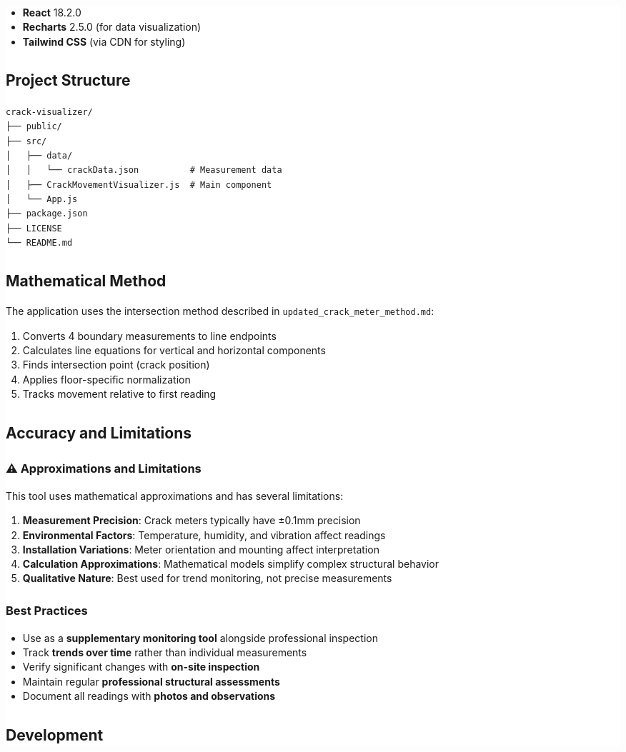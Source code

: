 - **React** 18.2.0
- **Recharts** 2.5.0 (for data visualization)
- **Tailwind CSS** (via CDN for styling)

## Project Structure

```
crack-visualizer/
├── public/
├── src/
│   ├── data/
│   │   └── crackData.json          # Measurement data
│   ├── CrackMovementVisualizer.js  # Main component
│   └── App.js
├── package.json
├── LICENSE
└── README.md
```

## Mathematical Method

The application uses the intersection method described in `updated_crack_meter_method.md`:

1. Converts 4 boundary measurements to line endpoints
2. Calculates line equations for vertical and horizontal components
3. Finds intersection point (crack position)
4. Applies floor-specific normalization
5. Tracks movement relative to first reading

## Accuracy and Limitations

### ⚠️ Approximations and Limitations

This tool uses mathematical approximations and has several limitations:

1. **Measurement Precision**: Crack meters typically have ±0.1mm precision
2. **Environmental Factors**: Temperature, humidity, and vibration affect readings
3. **Installation Variations**: Meter orientation and mounting affect interpretation
4. **Calculation Approximations**: Mathematical models simplify complex structural behavior
5. **Qualitative Nature**: Best used for trend monitoring, not precise measurements

### Best Practices

- Use as a **supplementary monitoring tool** alongside professional inspection
- Track **trends over time** rather than individual measurements
- Verify significant changes with **on-site inspection**
- Maintain regular **professional structural assessments**
- Document all readings with **photos and observations**

## Development
